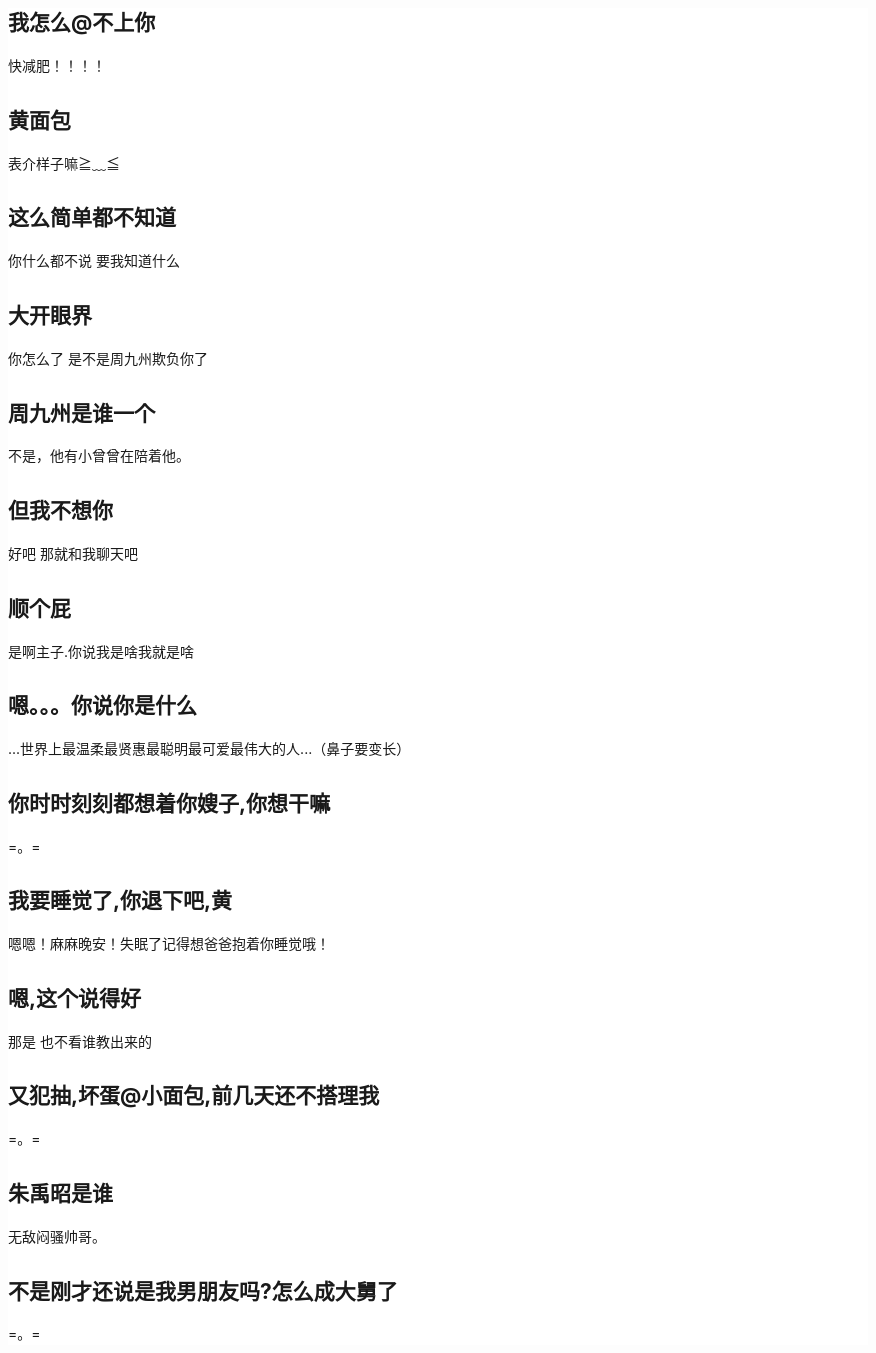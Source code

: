 ## 我怎么@不上你
快减肥！！！！

## 黄面包
表介样子嘛≧﹏≦

## 这么简单都不知道
你什么都不说 要我知道什么

## 大开眼界
你怎么了 是不是周九州欺负你了

## 周九州是谁一个
不是，他有小曾曾在陪着他。

## 但我不想你
好吧  那就和我聊天吧

## 顺个屁
是啊主子.你说我是啥我就是啥

## 嗯。。。你说你是什么
...世界上最温柔最贤惠最聪明最可爱最伟大的人...（鼻子要变长）

## 你时时刻刻都想着你嫂子,你想干嘛
=。=

## 我要睡觉了,你退下吧,黄
嗯嗯！麻麻晚安！失眠了记得想爸爸抱着你睡觉哦！

## 嗯,这个说得好
那是 也不看谁教出来的

## 又犯抽,坏蛋@小面包,前几天还不搭理我
=。=

## 朱禹昭是谁
无敌闷骚帅哥。

## 不是刚才还说是我男朋友吗?怎么成大舅了
=。=
